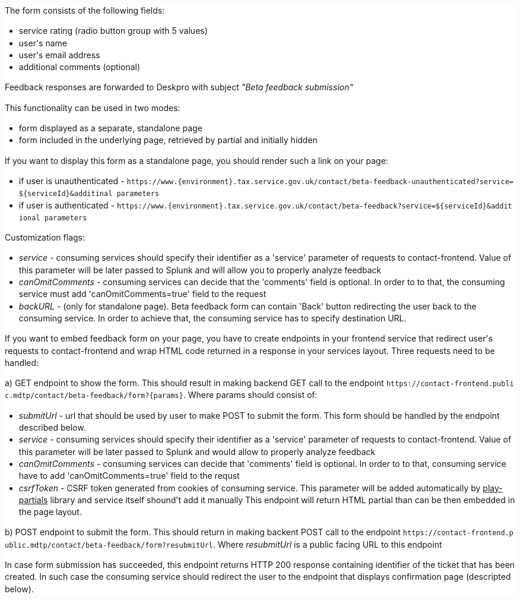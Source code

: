 The form consists of the following fields:
- service rating (radio button group with 5 values)
- user's name
- user's email address
- additional comments (optional)

Feedback responses are forwarded to Deskpro with subject *"Beta feedback submission"*

This functionality can be used in two modes:
* form displayed as a separate, standalone page
* form included in the underlying page, retrieved by partial and initially hidden

If you want to display this form as a standalone page, you should render such a link on your page:
* if user is unauthenticated - `https://www.{environment}.tax.service.gov.uk/contact/beta-feedback-unauthenticated?service=${serviceId}&additinal parameters`
* if user is authenticated - `https://www.{environment}.tax.service.gov.uk/contact/beta-feedback?service=${serviceId}&additional parameters`

Customization flags:
* *service* - consuming services should specify their identifier as a 'service' parameter of requests to contact-frontend. Value of this parameter will be later passed to Splunk and will allow you to properly analyze feedback
* *canOmitComments* - consuming services can decide that the 'comments' field is optional. In order to to that, the consuming service must add 'canOmitComments=true' field to the request
* *backURL* - (only for standalone page). Beta feedback form can contain 'Back' button redirecting the user back to the consuming service. In order to achieve that, the consuming service has to specify destination URL.

If you want to embed feedback form on your page, you have to create endpoints in your frontend service that redirect user's requests to contact-frontend and wrap HTML code
returned in a response in your services layout. Three requests need to be handled:

a) GET endpoint to show the form. This should result in making backend GET call to the endpoint 
`https://contact-frontend.public.mdtp/contact/beta-feedback/form?{params}`. Where params should consist of:
 * *submitUrl* - url that should be used by user to make POST to submit the form. This form should be handled by the endpoint described below.
 * *service* - consuming services should specify their identifier as a 'service' parameter of requests to contact-frontend. Value of this parameter will be later passed to Splunk and would allow to properly analyze feedback
 * *canOmitComments* - consuming services can decide that 'comments' field is optional. In order to to that, consuming service have to add 'canOmitComments=true' field to the requst
 * *csrfToken* - CSRF token generated from cookies of consuming service. This parameter will be added automatically by [play-partials](https://github.com/hmrc/play-partials) library and service itself shound't add it manually
This endpoint will return HTML partial than can be then embedded in the page layout.

b) POST endpoint to submit the form. This should return in making backent POST call to the endpoint
`https://contact-frontend.public.mdtp/contact/beta-feedback/form?resubmitUrl`. Where *resubmitUrl* is a public facing URL to this endpoint

In case form submission has succeeded, this endpoint returns HTTP 200 response containing identifier of the ticket
that has been created. In such case the consuming service should redirect the user to the endpoint that displays confirmation page (descripted below).
